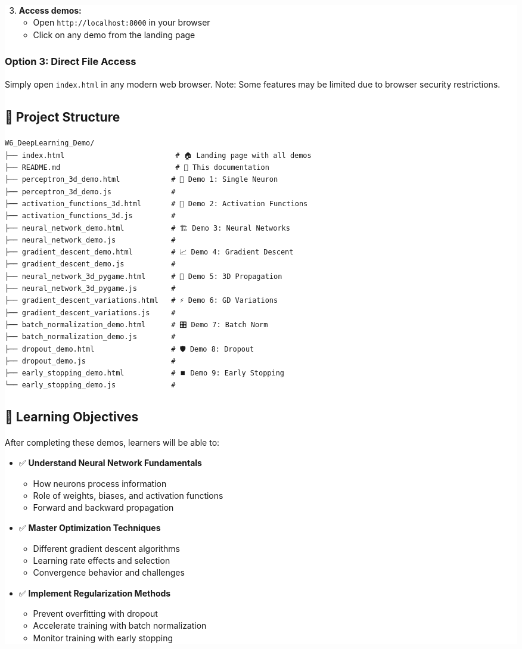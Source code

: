 3. **Access demos:**
   - Open `http://localhost:8000` in your browser
   - Click on any demo from the landing page

### Option 3: Direct File Access
Simply open `index.html` in any modern web browser. Note: Some features may be limited due to browser security restrictions.

## 📁 Project Structure

```
W6_DeepLearning_Demo/
├── index.html                          # 🏠 Landing page with all demos
├── README.md                           # 📖 This documentation
├── perceptron_3d_demo.html            # 🧮 Demo 1: Single Neuron
├── perceptron_3d_demo.js              # 
├── activation_functions_3d.html       # 🌊 Demo 2: Activation Functions
├── activation_functions_3d.js         #
├── neural_network_demo.html           # 🏗️ Demo 3: Neural Networks
├── neural_network_demo.js             #
├── gradient_descent_demo.html         # 📈 Demo 4: Gradient Descent
├── gradient_descent_demo.js           #
├── neural_network_3d_pygame.html      # 🎯 Demo 5: 3D Propagation
├── neural_network_3d_pygame.js        #
├── gradient_descent_variations.html   # ⚡ Demo 6: GD Variations
├── gradient_descent_variations.js     #
├── batch_normalization_demo.html      # 🎛️ Demo 7: Batch Norm
├── batch_normalization_demo.js        #
├── dropout_demo.html                  # 🛡️ Demo 8: Dropout
├── dropout_demo.js                    #
├── early_stopping_demo.html           # ⏹️ Demo 9: Early Stopping
└── early_stopping_demo.js             #
```

## 🎯 Learning Objectives

After completing these demos, learners will be able to:

- ✅ **Understand Neural Network Fundamentals**
  - How neurons process information
  - Role of weights, biases, and activation functions
  - Forward and backward propagation

- ✅ **Master Optimization Techniques**
  - Different gradient descent algorithms
  - Learning rate effects and selection
  - Convergence behavior and challenges

- ✅ **Implement Regularization Methods**
  - Prevent overfitting with dropout
  - Accelerate training with batch normalization
  - Monitor training with early stopping
